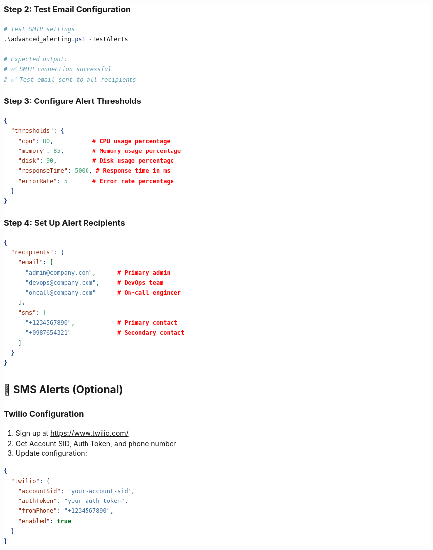 ### Step 2: Test Email Configuration
```powershell
# Test SMTP settings
.\advanced_alerting.ps1 -TestAlerts

# Expected output:
# ✅ SMTP connection successful
# ✅ Test email sent to all recipients
```

### Step 3: Configure Alert Thresholds
```json
{
  "thresholds": {
    "cpu": 80,           # CPU usage percentage
    "memory": 85,        # Memory usage percentage  
    "disk": 90,          # Disk usage percentage
    "responseTime": 5000, # Response time in ms
    "errorRate": 5       # Error rate percentage
  }
}
```

### Step 4: Set Up Alert Recipients
```json
{
  "recipients": {
    "email": [
      "admin@company.com",      # Primary admin
      "devops@company.com",     # DevOps team
      "oncall@company.com"      # On-call engineer
    ],
    "sms": [
      "+1234567890",            # Primary contact
      "+0987654321"             # Secondary contact
    ]
  }
}
```

## 📱 SMS Alerts (Optional)

### Twilio Configuration
1. Sign up at https://www.twilio.com/
2. Get Account SID, Auth Token, and phone number
3. Update configuration:
```json
{
  "twilio": {
    "accountSid": "your-account-sid",
    "authToken": "your-auth-token", 
    "fromPhone": "+1234567890",
    "enabled": true
  }
}
```
